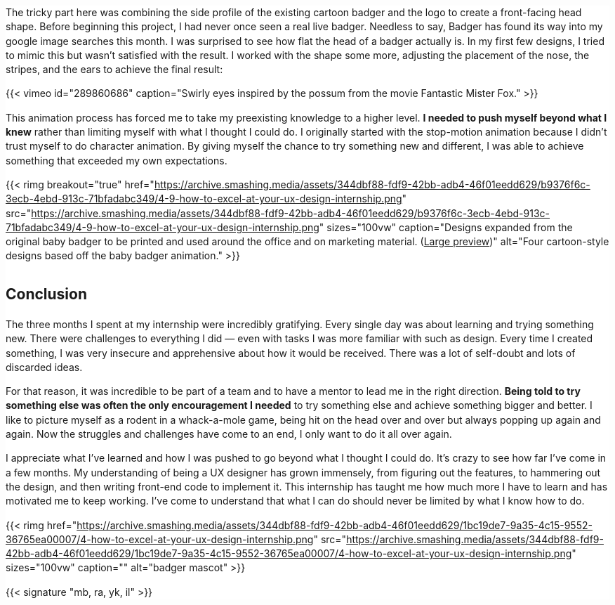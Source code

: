 <p>The tricky part here was combining the side profile of the existing cartoon badger and the logo to create a front-facing head shape. Before beginning this project, I had never once seen a real live badger. Needless to say, Badger has found its way into my google image searches this month. I was surprised to see how flat the head of a badger actually is. In my first few designs, I tried to mimic this but wasn’t satisfied with the result. I worked with the shape some more, adjusting the placement of the nose, the stripes, and the ears to achieve the final result:</p>

{{< vimeo id="289860686" caption="Swirly eyes inspired by the possum from the movie Fantastic Mister Fox." >}}

<p>This animation process has forced me to take my preexisting knowledge to a higher level. <strong>I needed to push myself beyond what I knew</strong> rather than limiting myself with what I thought I could do. I originally started with the stop-motion animation because I didn’t trust myself to do character animation. By giving myself the chance to try something new and different, I was able to achieve something that exceeded my own expectations.</p>

{{< rimg breakout="true" href="https://archive.smashing.media/assets/344dbf88-fdf9-42bb-adb4-46f01eedd629/b9376f6c-3ecb-4ebd-913c-71bfadabc349/4-9-how-to-excel-at-your-ux-design-internship.png" src="https://archive.smashing.media/assets/344dbf88-fdf9-42bb-adb4-46f01eedd629/b9376f6c-3ecb-4ebd-913c-71bfadabc349/4-9-how-to-excel-at-your-ux-design-internship.png" sizes="100vw" caption="Designs expanded from the original baby badger to be printed and used around the office and on marketing material. (<a href='https://archive.smashing.media/assets/344dbf88-fdf9-42bb-adb4-46f01eedd629/b9376f6c-3ecb-4ebd-913c-71bfadabc349/4-9-how-to-excel-at-your-ux-design-internship.png'>Large preview</a>)" alt="Four cartoon-style designs based off the baby badger animation." >}}

## Conclusion

<p>The three months I spent at my internship were incredibly gratifying. Every single day was about learning and trying something new. There were challenges to everything I did &mdash; even with tasks I was more familiar with such as design. Every time I created something, I was very insecure and apprehensive about how it would be received. There was a lot of self-doubt and lots of discarded ideas.</p>

<p>For that reason, it was incredible to be part of a team and to have a mentor to lead me in the right direction. <strong>Being told to try something else was often the only encouragement I needed</strong> to try something else and achieve something bigger and better. I like to picture myself as a rodent in a whack-a-mole game, being hit on the head over and over but always popping up again and again. Now the struggles and challenges have come to an end, I only want to do it all over again.</p>

<p>I appreciate what I’ve learned and how I was pushed to go beyond what I thought I could do. It’s crazy to see how far I’ve come in a few months. My understanding of being a UX designer has grown immensely,  from figuring out the features, to hammering out the design, and then writing front-end code to implement it. This internship has taught me how much more I have to learn and has motivated me to keep working. I’ve come to understand that what I can do should never be limited by what I know how to do.</p>

{{< rimg href="https://archive.smashing.media/assets/344dbf88-fdf9-42bb-adb4-46f01eedd629/1bc19de7-9a35-4c15-9552-36765ea00007/4-how-to-excel-at-your-ux-design-internship.png" src="https://archive.smashing.media/assets/344dbf88-fdf9-42bb-adb4-46f01eedd629/1bc19de7-9a35-4c15-9552-36765ea00007/4-how-to-excel-at-your-ux-design-internship.png" sizes="100vw" caption="" alt="badger mascot" >}}

{{< signature "mb, ra, yk, il" >}}